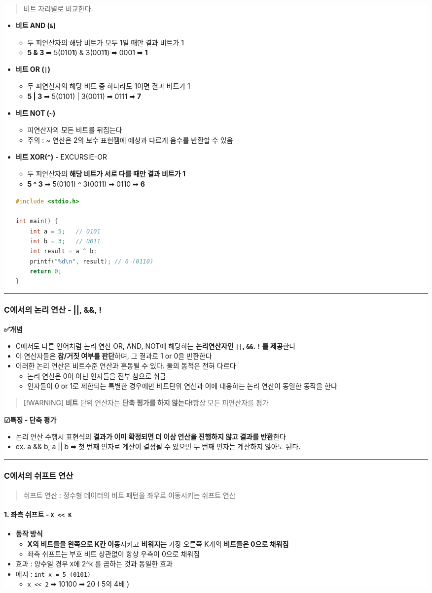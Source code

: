 > 비트 자리별로 비교한다.

- **비트 AND (`&`)**
	- 두 피연산자의 해당 비트가 모두 1일 때만 결과 비트가 1 
	- **5 & 3** ➡ 5(010**1**) & 3(001**1**) ➡ 0001 ➡ **1** 
- **비트 OR (`|`)**
	- 두 피연산자의 해당 비트 중 하나라도 1이면 결과 비트가 1 
	- **5 | 3** ➡ 5(0101) | 3(0011)  ➡ 0111 ➡ **7**
- **비트 NOT (`~`)**
	- 피연산자의 모든 비트를 뒤집는다 
	- 주의 : ~ 연산은 2의 보수 표현땜에 예상과 다르게 음수를 반환할 수 있음  
- **비트 XOR(`^`)** - EXCURSIE-OR 
	- 두 피연산자의 **해당 비트가 서로 다를 때만 결과 비트가 1** 
	- **5 ^ 3** ➡ 5(0101) ^ 3(0011)  ➡ 0110 ➡ **6**

	```C
	#include <stdio.h>
	
	int main() {
	    int a = 5;   // 0101
	    int b = 3;   // 0011
	    int result = a ^ b;
	    printf("%d\n", result); // 6 (0110)
	    return 0;
	}
	```

---
### C에서의 논리 연산 - ||, &&, ! 

**✅개념** 
- C에서도 다른 언어처럼 논리 연산 OR, AND, NOT에 해당하는 **논리연산자인 `||`, `&&`. `!` 를 제공**한다
- 이 연산자들은 **참/거짓 여부를 판단**하며, 그 결과로 1 or 0을 반환한다
- 이러한 논리 연산은 비트수준 연산과 혼동될 수 있다. 둘의 동적은 전혀 다르다
	- 논리 연산은 0이 아닌 인자들을 전부 참으로 취급 
	- 인자들이 0 or 1로 제한되는 특별한 경우에만 비트단위 연산과 이에 대응하는 논리 연산이 동일한 동작을 한다 

>[!WARNING]  **비트** 단위 연산자는 **단축 평가를 하지 않는다**❗항상 모든 피연산자를 평가 

**☑특징 - 단축 평가**
- 논리 연산 수행시 표현식의 **결과가 이미 확정되면 더 이상 연산을 진행하지 않고 결과를 반환**한다 
- ex. a && b, a || b ➡ 첫 번째 인자로 계산이 결정될 수 있으면 두 번째 인자는 계산하지 않아도 된다.

---
### C에서의 쉬프트 연산 
> 쉬프트 연산 : 정수형 데이터의 비트 패턴을 좌우로 이동시키는 쉬프트 연산

#### 1. 좌측 쉬프트 - `X << K`
- **동작 방식**
	- **X의 비트들을 왼쪽으로 K칸 이동**시키고 **비워지는** 가장 오른쪽 K개의 **비트들은 0으로 채워짐**
	- 좌측 쉬프트는 부호 비트 상관없이 항상 우측이 0으로 채워짐 
- 효과 : 양수일 경우 `X`에 2^k 를 곱하는 것과 동일한 효과 
- 예시 : `int x = 5 (0101)`
	- `x << 2` ➡ 10100 ➡ 20 ( 5의 4배 )
